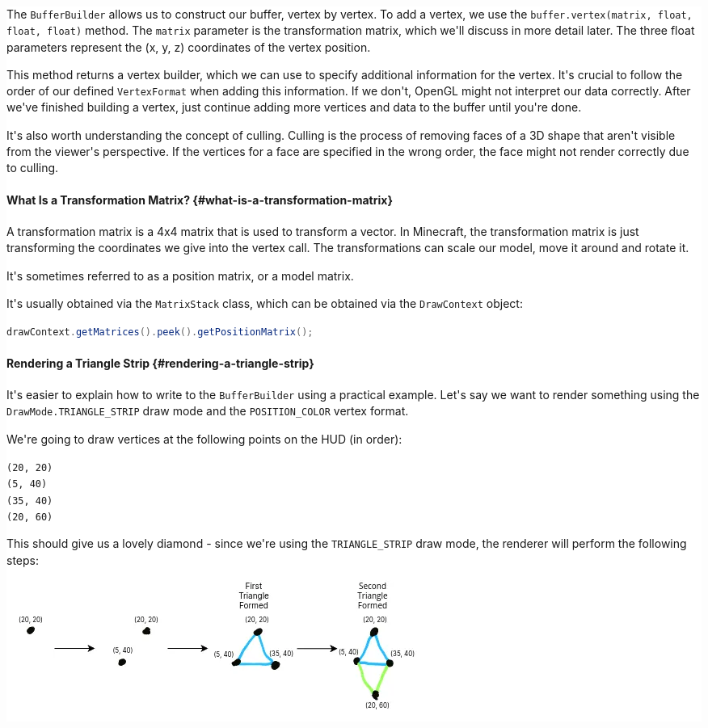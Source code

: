 The `BufferBuilder` allows us to construct our buffer, vertex by vertex. To add a vertex, we use the `buffer.vertex(matrix, float, float, float)` method. The `matrix` parameter is the transformation matrix, which we'll discuss in more detail later. The three float parameters represent the (x, y, z) coordinates of the vertex position.

This method returns a vertex builder, which we can use to specify additional information for the vertex. It's crucial to follow the order of our defined `VertexFormat` when adding this information. If we don't, OpenGL might not interpret our data correctly. After we've finished building a vertex, just continue adding more vertices and data to the buffer until you're done.

It's also worth understanding the concept of culling. Culling is the process of removing faces of a 3D shape that aren't visible from the viewer's perspective. If the vertices for a face are specified in the wrong order, the face might not render correctly due to culling.

#### What Is a Transformation Matrix? {#what-is-a-transformation-matrix}

A transformation matrix is a 4x4 matrix that is used to transform a vector. In Minecraft, the transformation matrix is just transforming the coordinates we give into the vertex call. The transformations can scale our model, move it around and rotate it.

It's sometimes referred to as a position matrix, or a model matrix.

It's usually obtained via the `MatrixStack` class, which can be obtained via the `DrawContext` object:

```java
drawContext.getMatrices().peek().getPositionMatrix();
```

#### Rendering a Triangle Strip {#rendering-a-triangle-strip}

It's easier to explain how to write to the `BufferBuilder` using a practical example. Let's say we want to render something using the `DrawMode.TRIANGLE_STRIP` draw mode and the `POSITION_COLOR` vertex format.

We're going to draw vertices at the following points on the HUD (in order):

```txt
(20, 20)
(5, 40)
(35, 40)
(20, 60)
```

This should give us a lovely diamond - since we're using the `TRIANGLE_STRIP` draw mode, the renderer will perform the following steps:

![Four steps that show the placement of the vertices on the screen to form two triangles](/assets/develop/rendering/concepts-practical-example-draw-process.png)
